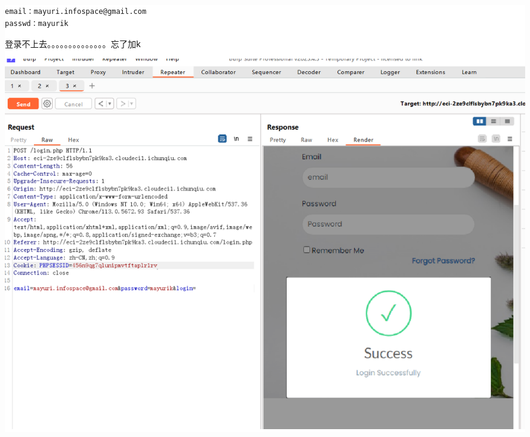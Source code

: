    email：mayuri.infospace@gmail.com
    passwd：mayurik

登录不上去。。。。。。。。。。。。。。忘了加k

![image-20230616110847491](%E9%9D%B6%E5%9C%BA.assets/image-20230616110847491.png)


